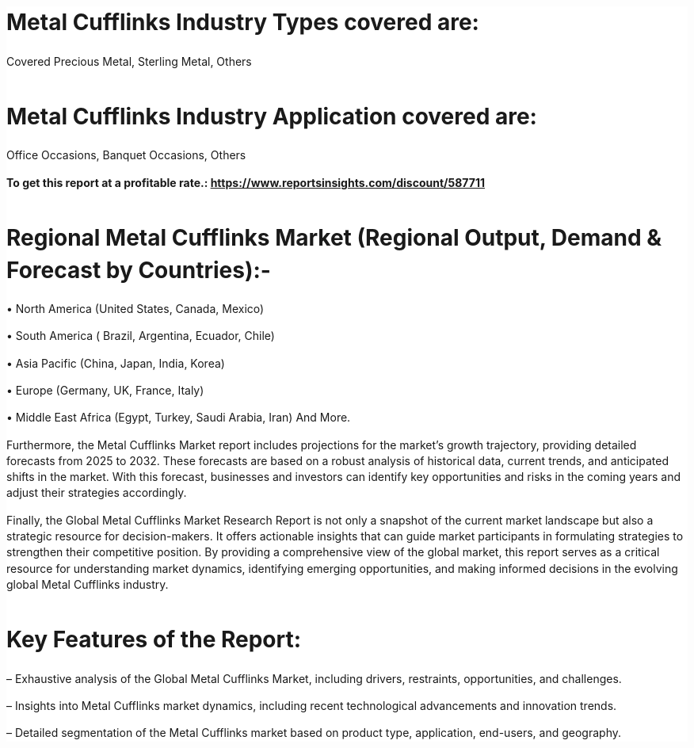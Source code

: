 </tr>
</table>

# <strong>Metal Cufflinks Industry Types covered are:</strong>

Covered Precious Metal, Sterling Metal, Others

# <strong>Metal Cufflinks Industry Application covered are:</strong>

Office Occasions, Banquet Occasions, Others

<strong>To get this report at a profitable rate.: <a href=https://www.reportsinsights.com/discount/587711>https://www.reportsinsights.com/discount/587711</a></strong>

# <strong>Regional Metal Cufflinks Market (Regional Output, Demand &amp; Forecast by Countries):-</strong>

• North America (United States, Canada, Mexico)

• South America ( Brazil, Argentina, Ecuador, Chile)

• Asia Pacific (China, Japan, India, Korea)

• Europe (Germany, UK, France, Italy)

• Middle East Africa (Egypt, Turkey, Saudi Arabia, Iran) And More.

Furthermore, the Metal Cufflinks Market report includes projections for the market’s growth trajectory, providing detailed forecasts from 2025 to 2032. These forecasts are based on a robust analysis of historical data, current trends, and anticipated shifts in the market. With this forecast, businesses and investors can identify key opportunities and risks in the coming years and adjust their strategies accordingly.

Finally, the Global Metal Cufflinks Market Research Report is not only a snapshot of the current market landscape but also a strategic resource for decision-makers. It offers actionable insights that can guide market participants in formulating strategies to strengthen their competitive position. By providing a comprehensive view of the global market, this report serves as a critical resource for understanding market dynamics, identifying emerging opportunities, and making informed decisions in the evolving global Metal Cufflinks industry.

# <strong>Key Features of the Report:</strong>

– Exhaustive analysis of the Global Metal Cufflinks Market, including drivers, restraints, opportunities, and challenges.

– Insights into Metal Cufflinks market dynamics, including recent technological advancements and innovation trends.

– Detailed segmentation of the Metal Cufflinks market based on product type, application, end-users, and geography.
